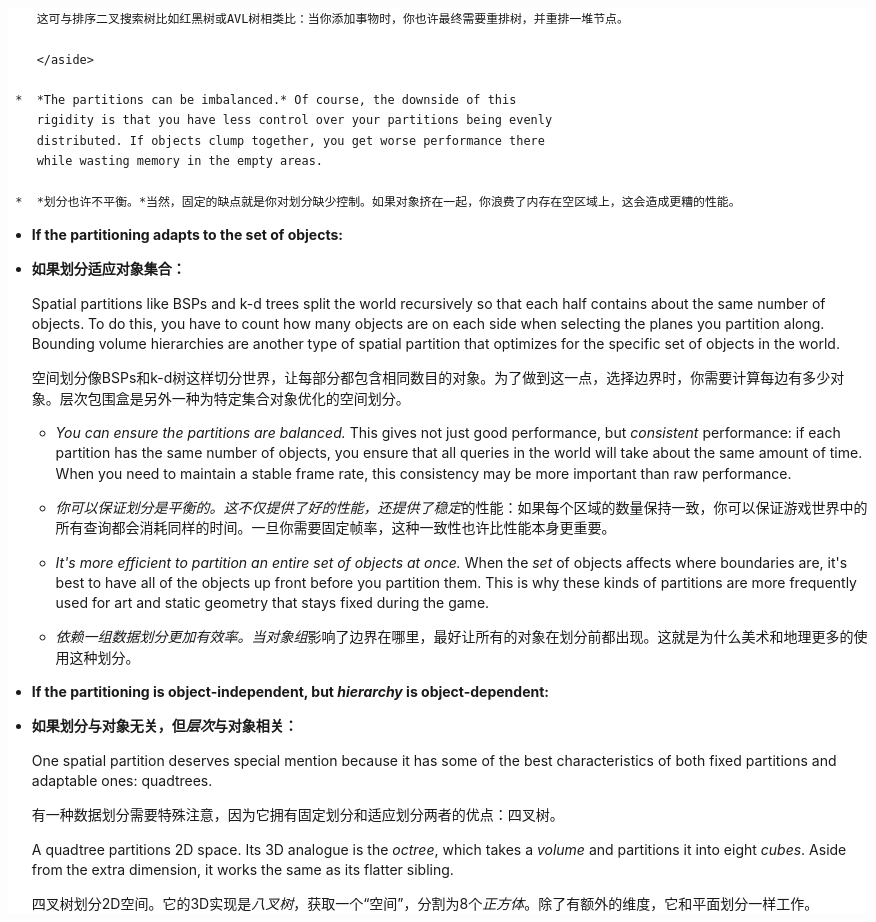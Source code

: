         这可与排序二叉搜索树比如红黑树或AVL树相类比：当你添加事物时，你也许最终需要重排树，并重排一堆节点。

        </aside>

     *  *The partitions can be imbalanced.* Of course, the downside of this
        rigidity is that you have less control over your partitions being evenly
        distributed. If objects clump together, you get worse performance there
        while wasting memory in the empty areas.

     *  *划分也许不平衡。*当然，固定的缺点就是你对划分缺少控制。如果对象挤在一起，你浪费了内存在空区域上，这会造成更糟的性能。

 *  **If the partitioning adapts to the set of objects:**

 *  **如果划分适应对象集合：**

    Spatial partitions like BSPs and k-d trees split the world recursively so
    that each half contains about the same number of objects. To do this, you
    have to count how many objects are on each side when selecting the planes
    you partition along. Bounding volume hierarchies are another type of spatial
    partition that optimizes for the specific set of objects in the world.

    空间划分像BSPs和k-d树这样切分世界，让每部分都包含相同数目的对象。为了做到这一点，选择边界时，你需要计算每边有多少对象。层次包围盒是另外一种为特定集合对象优化的空间划分。

     *  *You can ensure the partitions are balanced.* This gives not just good
        performance, but *consistent* performance: if each partition has the
        same number of objects, you ensure that all queries in the world will
        take about the same amount of time. When you need to maintain a stable
        frame rate, this consistency may be more important than raw performance.

     *  *你可以保证划分是平衡的。*这不仅提供了好的性能，还提供了*稳定*的性能：如果每个区域的数量保持一致，你可以保证游戏世界中的所有查询都会消耗同样的时间。一旦你需要固定帧率，这种一致性也许比性能本身更重要。

     *  *It's more efficient to partition an entire set of objects at once.*
        When the *set* of objects affects where boundaries are, it's best to
        have all of the objects up front before you partition them. This is why
        these kinds of partitions are more frequently used for art and static
        geometry that stays fixed during the game.

     *  *依赖一组数据划分更加有效率。*当对象*组*影响了边界在哪里，最好让所有的对象在划分前都出现。这就是为什么美术和地理更多的使用这种划分。

 *  **If the partitioning is object-independent, but *hierarchy* is
    object-dependent:**

 *  **如果划分与对象无关，但*层次*与对象相关：**

    One spatial partition deserves special mention because it has some of the
    best characteristics of both fixed partitions and adaptable ones: <span
    name="quad">quadtrees</span>.

    有一种数据划分需要特殊注意，因为它拥有固定划分和适应划分两者的优点：<span name="quad">四叉树</span>。

    <aside name="quad">

    A quadtree partitions 2D space. Its 3D analogue is the *octree*, which takes
    a *volume* and partitions it into eight *cubes*. Aside from the extra
    dimension, it works the same as its flatter sibling.

    四叉树划分2D空间。它的3D实现是*八叉树*，获取一个“空间”，分割为8个*正方体*。除了有额外的维度，它和平面划分一样工作。

    </aside>
